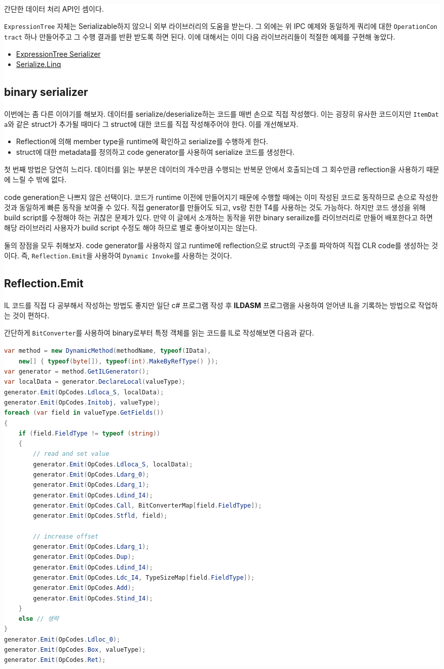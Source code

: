 간단한 데이터 처리 API인 셈이다.

`ExpressionTree` 자체는 Serializable하지 않으니 외부 라이브러리의 도움을 받는다. 그 외에는 위 IPC 예제와 동일하게 쿼리에 대한 `OperationContract` 하나 만들어주고 그 수행 결과를 반환 받도록 하면 된다. 이에 대해서는 이미 다음 라이브러리들이 적절한 예제를 구현해 놓았다.

- [ExpressionTree Serializer](https://expressiontree.codeplex.com/)
- [Serialize.Linq](https://github.com/esskar/Serialize.Linq)

## binary serializer

이번에는 좀 다른 이야기를 해보자. 데이터를 serialize/deserialize하는 코드를 매번 손으로 직접 작성했다. 이는 굉장히 유사한 코드이지만 `ItemData`와 같은 struct가 추가될 때마다 그 struct에 대한 코드를 직접 작성해주어야 한다. 이를 개선해보자.

- Reflection에 의해 member type을 runtime에 확인하고 serialize를 수행하게 한다.
- struct에 대한 metadata를 정의하고 code generator를 사용하여 serialize 코드를 생성한다.

첫 번째 방법은 당연히 느리다. 데이터를 읽는 부분은 데이터의 개수만큼 수행되는 반복문 안에서 호출되는데 그 회수만큼 reflection을 사용하기 때문에 느릴 수 밖에 없다.

code generation은 나쁘지 않은 선택이다. 코드가 runtime 이전에 만들어지기 때문에 수행할 때에는 이미 작성된 코드로 동작하므로 손으로 작성한 것과 동일하게 빠른 동작을 보여줄 수 있다. 직접 generator를 만들어도 되고, vs랑 친한 T4를 사용하는 것도 가능하다. 하지만 코드 생성을 위해 build script를 수정해야 하는 귀찮은 문제가 있다. 만약 이 글에서 소개하는 동작을 위한 binary serailize를 라이브러리로 만들어 배포한다고 하면 해당 라이브러리 사용자가 build script 수정도 해야 하므로 별로 좋아보이지는 않는다.

둘의 장점을 모두 취해보자. code generator를 사용하지 않고 runtime에 reflection으로 struct의 구조를 파악하여 직접 CLR code를 생성하는 것이다. 즉, `Reflection.Emit`을 사용하여 `Dynamic Invoke`를 사용하는 것이다.

## Reflection.Emit

IL 코드를 직접 다 공부해서 작성하는 방법도 좋지만 일단 c# 프로그램 작성 후 **ILDASM** 프로그램을 사용하여 얻어낸 IL을 기록하는 방법으로 작업하는 것이 편하다.

간단하게 `BitConverter`를 사용하여 binary로부터 특정 객체를 읽는 코드를 IL로 작성해보면 다음과 같다.

```csharp
var method = new DynamicMethod(methodName, typeof(IData),
    new[] { typeof(byte[]), typeof(int).MakeByRefType() });
var generator = method.GetILGenerator();
var localData = generator.DeclareLocal(valueType);
generator.Emit(OpCodes.Ldloca_S, localData);
generator.Emit(OpCodes.Initobj, valueType);
foreach (var field in valueType.GetFields())
{
    if (field.FieldType != typeof (string))
    {
        // read and set value
        generator.Emit(OpCodes.Ldloca_S, localData);
        generator.Emit(OpCodes.Ldarg_0);
        generator.Emit(OpCodes.Ldarg_1);
        generator.Emit(OpCodes.Ldind_I4);
        generator.Emit(OpCodes.Call, BitConverterMap[field.FieldType]);
        generator.Emit(OpCodes.Stfld, field);

        // increase offset
        generator.Emit(OpCodes.Ldarg_1);
        generator.Emit(OpCodes.Dup);
        generator.Emit(OpCodes.Ldind_I4);
        generator.Emit(OpCodes.Ldc_I4, TypeSizeMap[field.FieldType]);
        generator.Emit(OpCodes.Add);
        generator.Emit(OpCodes.Stind_I4);
    }
    else // 생략
}
generator.Emit(OpCodes.Ldloc_0);
generator.Emit(OpCodes.Box, valueType);
generator.Emit(OpCodes.Ret);
```
